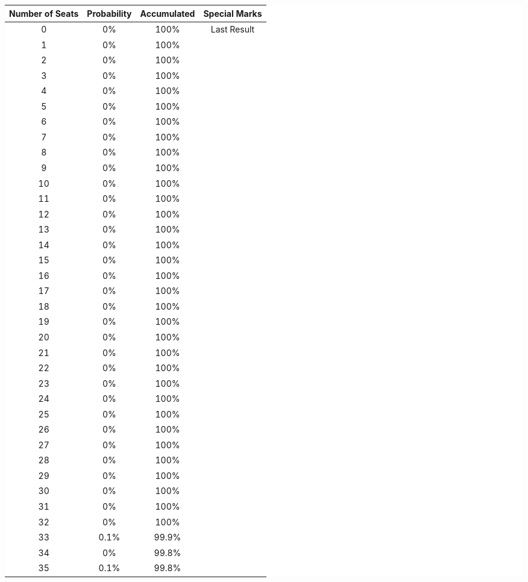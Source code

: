 | Number of Seats | Probability | Accumulated | Special Marks |
|:---------------:|:-----------:|:-----------:|:-------------:|
| 0 | 0% | 100% | Last Result |
| 1 | 0% | 100% |  |
| 2 | 0% | 100% |  |
| 3 | 0% | 100% |  |
| 4 | 0% | 100% |  |
| 5 | 0% | 100% |  |
| 6 | 0% | 100% |  |
| 7 | 0% | 100% |  |
| 8 | 0% | 100% |  |
| 9 | 0% | 100% |  |
| 10 | 0% | 100% |  |
| 11 | 0% | 100% |  |
| 12 | 0% | 100% |  |
| 13 | 0% | 100% |  |
| 14 | 0% | 100% |  |
| 15 | 0% | 100% |  |
| 16 | 0% | 100% |  |
| 17 | 0% | 100% |  |
| 18 | 0% | 100% |  |
| 19 | 0% | 100% |  |
| 20 | 0% | 100% |  |
| 21 | 0% | 100% |  |
| 22 | 0% | 100% |  |
| 23 | 0% | 100% |  |
| 24 | 0% | 100% |  |
| 25 | 0% | 100% |  |
| 26 | 0% | 100% |  |
| 27 | 0% | 100% |  |
| 28 | 0% | 100% |  |
| 29 | 0% | 100% |  |
| 30 | 0% | 100% |  |
| 31 | 0% | 100% |  |
| 32 | 0% | 100% |  |
| 33 | 0.1% | 99.9% |  |
| 34 | 0% | 99.8% |  |
| 35 | 0.1% | 99.8% |  |